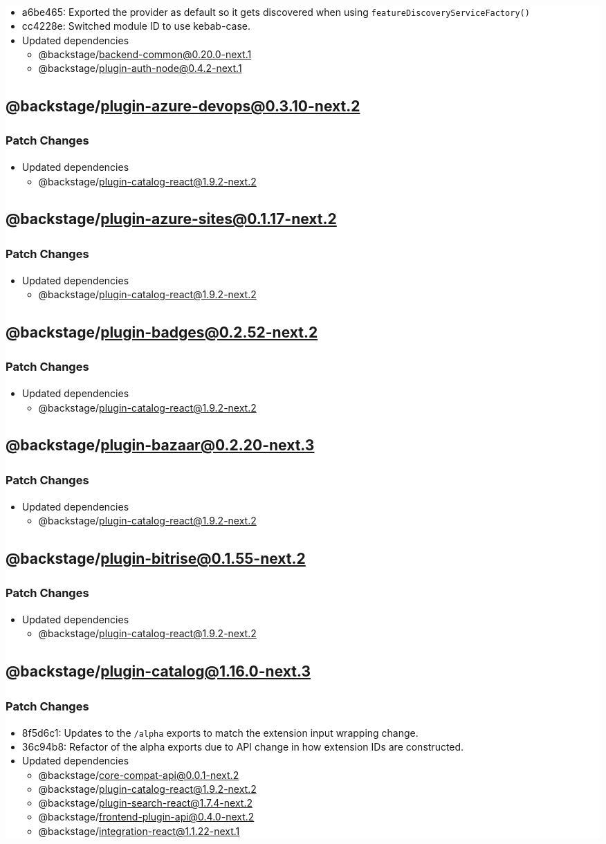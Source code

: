 - a6be465: Exported the provider as default so it gets discovered when using `featureDiscoveryServiceFactory()`
- cc4228e: Switched module ID to use kebab-case.
- Updated dependencies
  - @backstage/backend-common@0.20.0-next.1
  - @backstage/plugin-auth-node@0.4.2-next.1

## @backstage/plugin-azure-devops@0.3.10-next.2

### Patch Changes

- Updated dependencies
  - @backstage/plugin-catalog-react@1.9.2-next.2

## @backstage/plugin-azure-sites@0.1.17-next.2

### Patch Changes

- Updated dependencies
  - @backstage/plugin-catalog-react@1.9.2-next.2

## @backstage/plugin-badges@0.2.52-next.2

### Patch Changes

- Updated dependencies
  - @backstage/plugin-catalog-react@1.9.2-next.2

## @backstage/plugin-bazaar@0.2.20-next.3

### Patch Changes

- Updated dependencies
  - @backstage/plugin-catalog-react@1.9.2-next.2

## @backstage/plugin-bitrise@0.1.55-next.2

### Patch Changes

- Updated dependencies
  - @backstage/plugin-catalog-react@1.9.2-next.2

## @backstage/plugin-catalog@1.16.0-next.3

### Patch Changes

- 8f5d6c1: Updates to the `/alpha` exports to match the extension input wrapping change.
- 36c94b8: Refactor of the alpha exports due to API change in how extension IDs are constructed.
- Updated dependencies
  - @backstage/core-compat-api@0.0.1-next.2
  - @backstage/plugin-catalog-react@1.9.2-next.2
  - @backstage/plugin-search-react@1.7.4-next.2
  - @backstage/frontend-plugin-api@0.4.0-next.2
  - @backstage/integration-react@1.1.22-next.1
